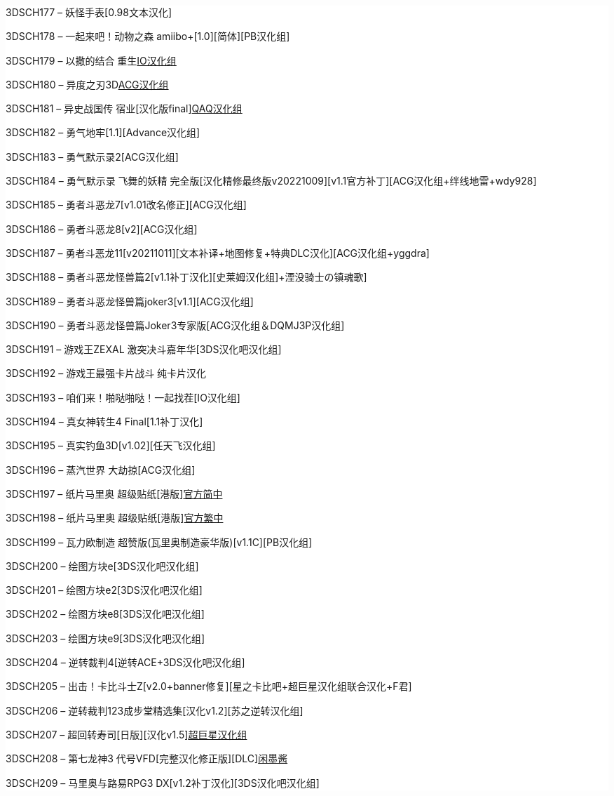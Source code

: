 3DSCH177 – 妖怪手表[0.98文本汉化]

3DSCH178 – 一起来吧！动物之森 amiibo+[1.0][简体][PB汉化组]

3DSCH179 – 以撒的结合 重生[IO汉化组](new3ds专用)

3DSCH180 – 异度之刃3D[ACG汉化组](new3ds专用)

3DSCH181 – 异史战国传 宿业[汉化版final][QAQ汉化组](需字库工具)

3DSCH182 – 勇气地牢[1.1][Advance汉化组]

3DSCH183 – 勇气默示录2[ACG汉化组]

3DSCH184 – 勇气默示录 飞舞的妖精 完全版[汉化精修最终版v20221009][v1.1官方补丁][ACG汉化组+绊线地雷+wdy928]

3DSCH185 – 勇者斗恶龙7[v1.01改名修正][ACG汉化组]

3DSCH186 – 勇者斗恶龙8[v2][ACG汉化组]

3DSCH187 – 勇者斗恶龙11[v20211011][文本补译+地图修复+特典DLC汉化][ACG汉化组+yggdra]

3DSCH188 – 勇者斗恶龙怪兽篇2[v1.1补丁汉化][史莱姆汉化组]+湮没骑士の镇魂歌]

3DSCH189 – 勇者斗恶龙怪兽篇joker3[v1.1][ACG汉化组]

3DSCH190 – 勇者斗恶龙怪兽篇Joker3专家版[ACG汉化组＆DQMJ3P汉化组]

3DSCH191 – 游戏王ZEXAL 激突决斗嘉年华[3DS汉化吧汉化组]

3DSCH192 – 游戏王最强卡片战斗 纯卡片汉化

3DSCH193 – 咱们来！啪哒啪哒！一起找茬[IO汉化组]

3DSCH194 – 真女神转生4 Final[1.1补丁汉化]

3DSCH195 – 真实钓鱼3D[v1.02][任天飞汉化组]

3DSCH196 – 蒸汽世界 大劫掠[ACG汉化组]

3DSCH197 – 纸片马里奥 超级贴纸[港版][官方简中](无需跨区)

3DSCH198 – 纸片马里奥 超级贴纸[港版][官方繁中](无需跨区)

3DSCH199 – 瓦力欧制造 超赞版(瓦里奥制造豪华版)[v1.1C][PB汉化组]

3DSCH200 – 绘图方块e[3DS汉化吧汉化组]

3DSCH201 – 绘图方块e2[3DS汉化吧汉化组]

3DSCH202 – 绘图方块e8[3DS汉化吧汉化组]

3DSCH203 – 绘图方块e9[3DS汉化吧汉化组]

3DSCH204 – 逆转裁判4[逆转ACE+3DS汉化吧汉化组]

3DSCH205 – 出击！卡比斗士Z[v2.0+banner修复][星之卡比吧+超巨星汉化组联合汉化+F君]

3DSCH206 – 逆转裁判123成步堂精选集[汉化v1.2][苏之逆转汉化组]

3DSCH207 – 超回转寿司[日版][汉化v1.5][超巨星汉化组](无需跨区)

3DSCH208 – 第七龙神3 代号VFD[完整汉化修正版][DLC][闲墨酱](需字库工具选0号字体)

3DSCH209 – 马里奥与路易RPG3 DX[v1.2补丁汉化][3DS汉化吧汉化组]
